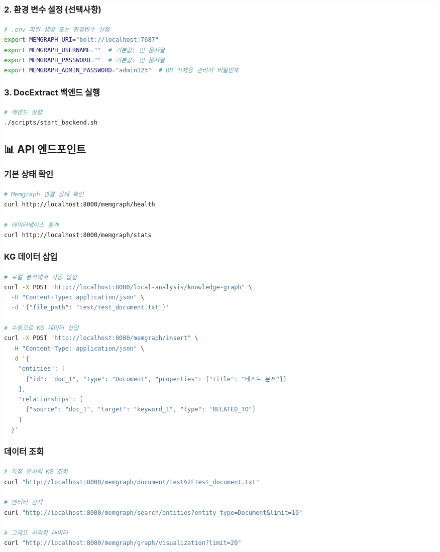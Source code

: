 ### 2. 환경 변수 설정 (선택사항)

```bash
# .env 파일 생성 또는 환경변수 설정
export MEMGRAPH_URI="bolt://localhost:7687"
export MEMGRAPH_USERNAME=""  # 기본값: 빈 문자열
export MEMGRAPH_PASSWORD=""  # 기본값: 빈 문자열
export MEMGRAPH_ADMIN_PASSWORD="admin123"  # DB 삭제용 관리자 비밀번호
```

### 3. DocExtract 백엔드 실행

```bash
# 백엔드 실행
./scripts/start_backend.sh
```

## 📊 API 엔드포인트

### 기본 상태 확인
```bash
# Memgraph 연결 상태 확인
curl http://localhost:8000/memgraph/health

# 데이터베이스 통계
curl http://localhost:8000/memgraph/stats
```

### KG 데이터 삽입
```bash
# 로컬 분석에서 자동 삽입
curl -X POST "http://localhost:8000/local-analysis/knowledge-graph" \
  -H "Content-Type: application/json" \
  -d '{"file_path": "test/test_document.txt"}'

# 수동으로 KG 데이터 삽입
curl -X POST "http://localhost:8000/memgraph/insert" \
  -H "Content-Type: application/json" \
  -d '{
    "entities": [
      {"id": "doc_1", "type": "Document", "properties": {"title": "테스트 문서"}}
    ],
    "relationships": [
      {"source": "doc_1", "target": "keyword_1", "type": "RELATED_TO"}
    ]
  }'
```

### 데이터 조회
```bash
# 특정 문서의 KG 조회
curl "http://localhost:8000/memgraph/document/test%2Ftest_document.txt"

# 엔티티 검색
curl "http://localhost:8000/memgraph/search/entities?entity_type=Document&limit=10"

# 그래프 시각화 데이터
curl "http://localhost:8000/memgraph/graph/visualization?limit=20"
```
